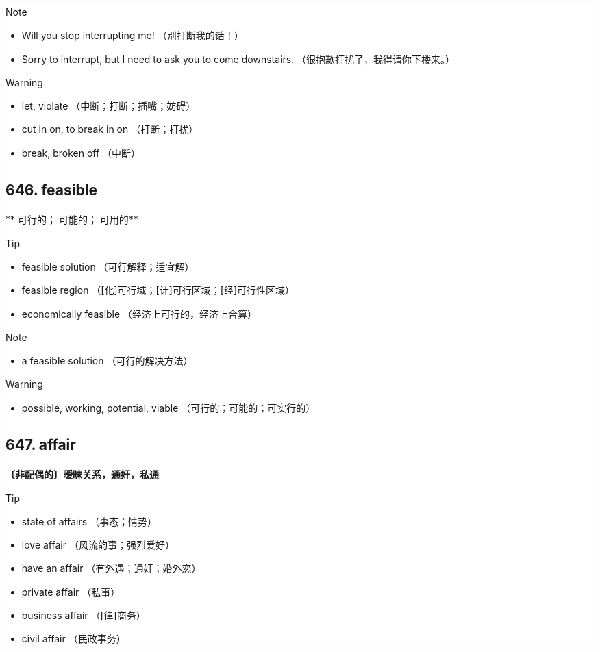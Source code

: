 > [!NOTE]
>
> - Will you stop interrupting me! （别打断我的话！）
>
> - Sorry to interrupt, but I need to ask you to come downstairs. （很抱歉打扰了，我得请你下楼来。）
>

> [!WARNING]
>
> - let, violate （中断；打断；插嘴；妨碍）
>
> - cut in on, to break in on （打断；打扰）
>
> - break, broken off （中断）
>

## 646. feasible

** 可行的； 可能的； 可用的**

> [!TIP]
>
> - feasible solution （可行解释；适宜解）
>
> - feasible region （[化]可行域；[计]可行区域；[经]可行性区域）
>
> - economically feasible （经济上可行的，经济上合算）
>

> [!NOTE]
>
> - a feasible solution （可行的解决方法）
>

> [!WARNING]
>
> - possible, working, potential, viable （可行的；可能的；可实行的）
>

## 647. affair

**〔非配偶的〕暧昧关系，通奸，私通**

> [!TIP]
>
> - state of affairs （事态；情势）
>
> - love affair （风流韵事；强烈爱好）
>
> - have an affair （有外遇；通奸；婚外恋）
>
> - private affair （私事）
>
> - business affair （[律]商务）
>
> - civil affair （民政事务）
>
